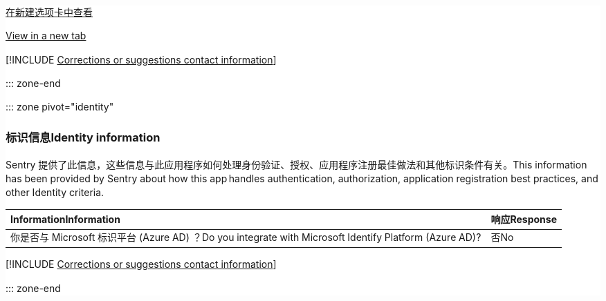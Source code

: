 <a href="https://appmcasinfoprod.azurewebsites.net/#/dashboard/35271" target="_blank">在新建选项卡中查看</a></span><span class="sxs-lookup"><span data-stu-id="6d2c6-162">

<a href="https://appmcasinfoprod.azurewebsites.net/#/dashboard/35271" target="_blank">View in a new tab</a></span></span>

[!INCLUDE [Corrections or suggestions contact information](../includes/corrections-or-suggestions.md)]

::: zone-end

::: zone pivot="identity"

### <a name="identity-information"></a><span data-ttu-id="6d2c6-163">标识信息</span><span class="sxs-lookup"><span data-stu-id="6d2c6-163">Identity information</span></span>

<span data-ttu-id="6d2c6-164">Sentry 提供了此信息，这些信息与此应用程序如何处理身份验证、授权、应用程序注册最佳做法和其他标识条件有关。</span><span class="sxs-lookup"><span data-stu-id="6d2c6-164">This information has been provided by Sentry about how this app handles authentication, authorization, application registration best practices, and other Identity criteria.</span></span>

| <span data-ttu-id="6d2c6-165">**Information**</span><span class="sxs-lookup"><span data-stu-id="6d2c6-165">**Information**</span></span> | <span data-ttu-id="6d2c6-166">**响应**</span><span class="sxs-lookup"><span data-stu-id="6d2c6-166">**Response**</span></span> |
|:----------------|:-------------|
| <span data-ttu-id="6d2c6-167">你是否与 Microsoft 标识平台 (Azure AD) ？</span><span class="sxs-lookup"><span data-stu-id="6d2c6-167">Do you integrate with Microsoft Identify Platform (Azure AD)?</span></span>  | <span data-ttu-id="6d2c6-168">否</span><span class="sxs-lookup"><span data-stu-id="6d2c6-168">No</span></span> |

[!INCLUDE [Corrections or suggestions contact information](../includes/corrections-or-suggestions.md)]

::: zone-end
